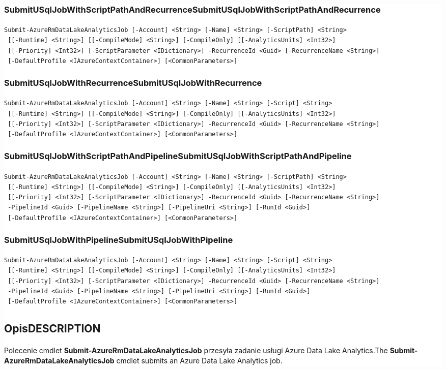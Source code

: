 ### <span data-ttu-id="0599e-107">SubmitUSqlJobWithScriptPathAndRecurrence</span><span class="sxs-lookup"><span data-stu-id="0599e-107">SubmitUSqlJobWithScriptPathAndRecurrence</span></span>
```
Submit-AzureRmDataLakeAnalyticsJob [-Account] <String> [-Name] <String> [-ScriptPath] <String>
 [[-Runtime] <String>] [[-CompileMode] <String>] [-CompileOnly] [[-AnalyticsUnits] <Int32>]
 [[-Priority] <Int32>] [-ScriptParameter <IDictionary>] -RecurrenceId <Guid> [-RecurrenceName <String>]
 [-DefaultProfile <IAzureContextContainer>] [<CommonParameters>]
```

### <span data-ttu-id="0599e-108">SubmitUSqlJobWithRecurrence</span><span class="sxs-lookup"><span data-stu-id="0599e-108">SubmitUSqlJobWithRecurrence</span></span>
```
Submit-AzureRmDataLakeAnalyticsJob [-Account] <String> [-Name] <String> [-Script] <String>
 [[-Runtime] <String>] [[-CompileMode] <String>] [-CompileOnly] [[-AnalyticsUnits] <Int32>]
 [[-Priority] <Int32>] [-ScriptParameter <IDictionary>] -RecurrenceId <Guid> [-RecurrenceName <String>]
 [-DefaultProfile <IAzureContextContainer>] [<CommonParameters>]
```

### <span data-ttu-id="0599e-109">SubmitUSqlJobWithScriptPathAndPipeline</span><span class="sxs-lookup"><span data-stu-id="0599e-109">SubmitUSqlJobWithScriptPathAndPipeline</span></span>
```
Submit-AzureRmDataLakeAnalyticsJob [-Account] <String> [-Name] <String> [-ScriptPath] <String>
 [[-Runtime] <String>] [[-CompileMode] <String>] [-CompileOnly] [[-AnalyticsUnits] <Int32>]
 [[-Priority] <Int32>] [-ScriptParameter <IDictionary>] -RecurrenceId <Guid> [-RecurrenceName <String>]
 -PipelineId <Guid> [-PipelineName <String>] [-PipelineUri <String>] [-RunId <Guid>]
 [-DefaultProfile <IAzureContextContainer>] [<CommonParameters>]
```

### <span data-ttu-id="0599e-110">SubmitUSqlJobWithPipeline</span><span class="sxs-lookup"><span data-stu-id="0599e-110">SubmitUSqlJobWithPipeline</span></span>
```
Submit-AzureRmDataLakeAnalyticsJob [-Account] <String> [-Name] <String> [-Script] <String>
 [[-Runtime] <String>] [[-CompileMode] <String>] [-CompileOnly] [[-AnalyticsUnits] <Int32>]
 [[-Priority] <Int32>] [-ScriptParameter <IDictionary>] -RecurrenceId <Guid> [-RecurrenceName <String>]
 -PipelineId <Guid> [-PipelineName <String>] [-PipelineUri <String>] [-RunId <Guid>]
 [-DefaultProfile <IAzureContextContainer>] [<CommonParameters>]
```

## <span data-ttu-id="0599e-111">Opis</span><span class="sxs-lookup"><span data-stu-id="0599e-111">DESCRIPTION</span></span>
<span data-ttu-id="0599e-112">Polecenie cmdlet **Submit-AzureRmDataLakeAnalyticsJob** przesyła zadanie usługi Azure Data Lake Analytics.</span><span class="sxs-lookup"><span data-stu-id="0599e-112">The **Submit-AzureRmDataLakeAnalyticsJob** cmdlet submits an Azure Data Lake Analytics job.</span></span>
